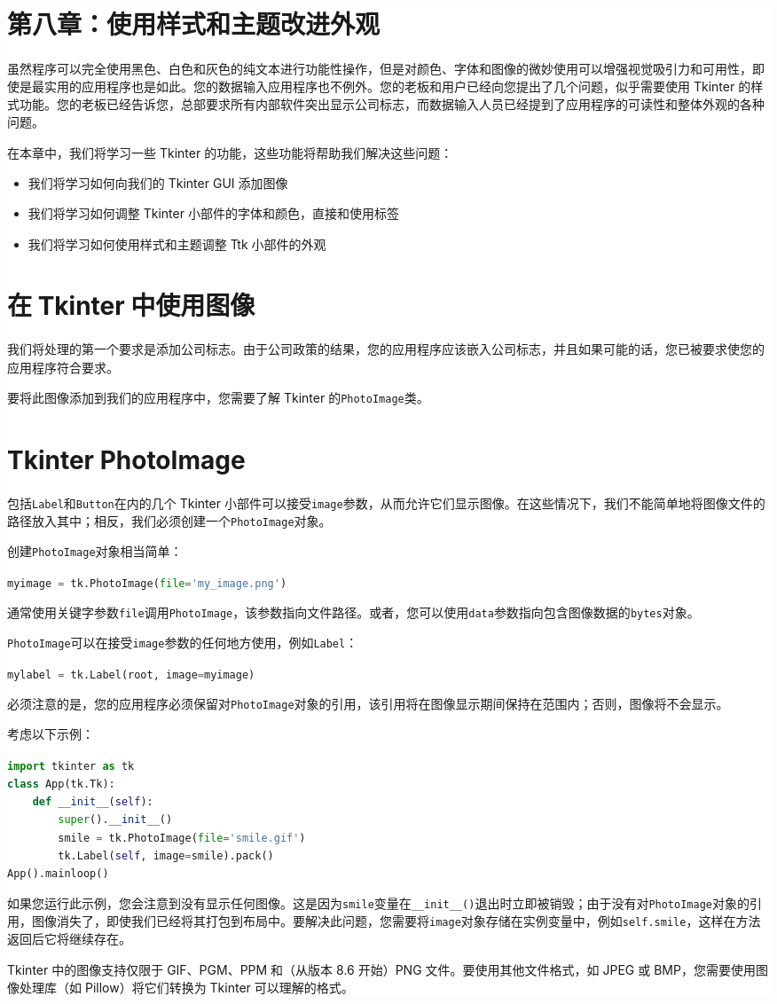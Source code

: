# 第八章：使用样式和主题改进外观

虽然程序可以完全使用黑色、白色和灰色的纯文本进行功能性操作，但是对颜色、字体和图像的微妙使用可以增强视觉吸引力和可用性，即使是最实用的应用程序也是如此。您的数据输入应用程序也不例外。您的老板和用户已经向您提出了几个问题，似乎需要使用 Tkinter 的样式功能。您的老板已经告诉您，总部要求所有内部软件突出显示公司标志，而数据输入人员已经提到了应用程序的可读性和整体外观的各种问题。

在本章中，我们将学习一些 Tkinter 的功能，这些功能将帮助我们解决这些问题：

+   我们将学习如何向我们的 Tkinter GUI 添加图像

+   我们将学习如何调整 Tkinter 小部件的字体和颜色，直接和使用标签

+   我们将学习如何使用样式和主题调整 Ttk 小部件的外观

# 在 Tkinter 中使用图像

我们将处理的第一个要求是添加公司标志。由于公司政策的结果，您的应用程序应该嵌入公司标志，并且如果可能的话，您已被要求使您的应用程序符合要求。

要将此图像添加到我们的应用程序中，您需要了解 Tkinter 的`PhotoImage`类。

# Tkinter PhotoImage

包括`Label`和`Button`在内的几个 Tkinter 小部件可以接受`image`参数，从而允许它们显示图像。在这些情况下，我们不能简单地将图像文件的路径放入其中；相反，我们必须创建一个`PhotoImage`对象。

创建`PhotoImage`对象相当简单：

```py
myimage = tk.PhotoImage(file='my_image.png')
```

通常使用关键字参数`file`调用`PhotoImage`，该参数指向文件路径。或者，您可以使用`data`参数指向包含图像数据的`bytes`对象。

`PhotoImage`可以在接受`image`参数的任何地方使用，例如`Label`：

```py
mylabel = tk.Label(root, image=myimage)
```

必须注意的是，您的应用程序必须保留对`PhotoImage`对象的引用，该引用将在图像显示期间保持在范围内；否则，图像将不会显示。

考虑以下示例：

```py
import tkinter as tk
class App(tk.Tk):
    def __init__(self):
        super().__init__()
        smile = tk.PhotoImage(file='smile.gif')
        tk.Label(self, image=smile).pack()
App().mainloop()
```

如果您运行此示例，您会注意到没有显示任何图像。这是因为`smile`变量在`__init__()`退出时立即被销毁；由于没有对`PhotoImage`对象的引用，图像消失了，即使我们已经将其打包到布局中。要解决此问题，您需要将`image`对象存储在实例变量中，例如`self.smile`，这样在方法返回后它将继续存在。

Tkinter 中的图像支持仅限于 GIF、PGM、PPM 和（从版本 8.6 开始）PNG 文件。要使用其他文件格式，如 JPEG 或 BMP，您需要使用图像处理库（如 Pillow）将它们转换为 Tkinter 可以理解的格式。
